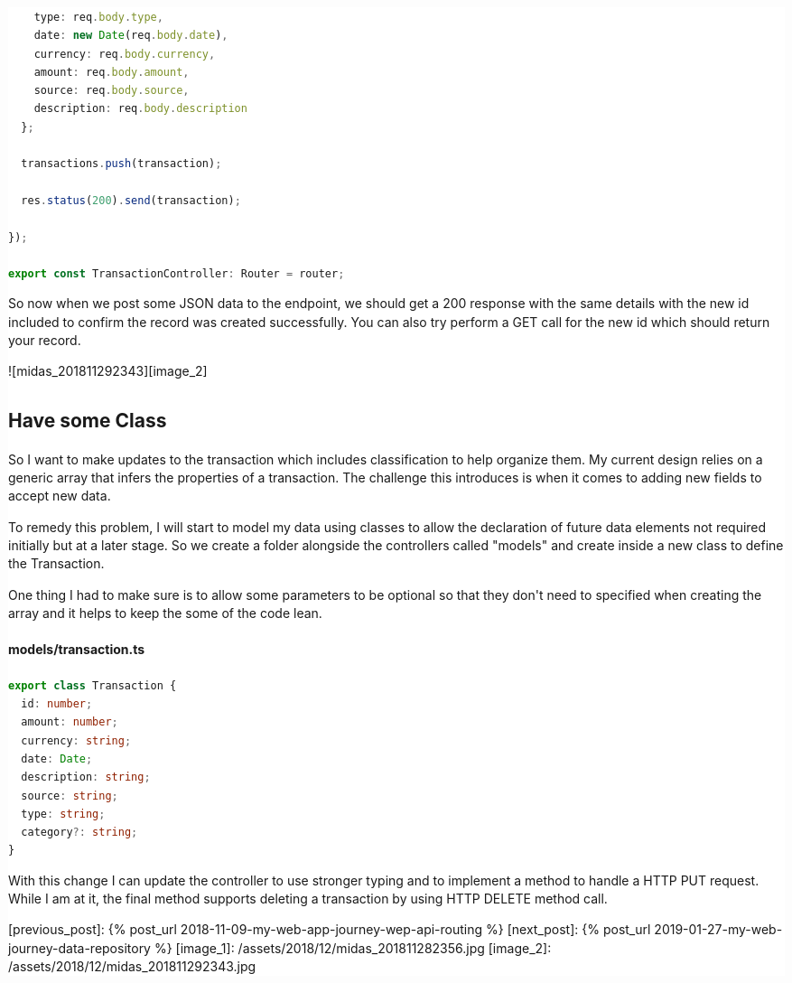 ```typescript
    type: req.body.type, 
    date: new Date(req.body.date), 
    currency: req.body.currency, 
    amount: req.body.amount, 
    source: req.body.source, 
    description: req.body.description
  };
  
  transactions.push(transaction);

  res.status(200).send(transaction);

});

export const TransactionController: Router = router;
```

So now when we post some JSON data to the endpoint, we should get a 200 response with the same details with the new id included to confirm the record was created successfully. You can also try perform a GET call for the new id which should return your record.

![midas_201811292343][image_2]

## Have some Class

So I want to make updates to the transaction which includes classification to help organize them. My current design relies on a generic array that infers the properties of a transaction. The challenge this introduces is when it comes to adding new fields to accept new data.

To remedy this problem, I will start to model my data using classes to allow the declaration of future data elements not required initially but at a later stage. So we create a folder alongside the controllers called "models" and create inside a new class to define the Transaction.

One thing I had to make sure is to allow some parameters to be optional so that they don't need to specified when creating the array and it helps to keep the some of the code lean.

#### models/transaction.ts
```typescript
export class Transaction {
  id: number;
  amount: number;
  currency: string;
  date: Date;
  description: string;
  source: string;
  type: string;
  category?: string;
}
```

With this change I can update the controller to use stronger typing and to implement a method to handle a HTTP PUT request. While I am at it, the final method supports deleting a transaction by using HTTP DELETE method call.


[previous_post]: {% post_url 2018-11-09-my-web-app-journey-wep-api-routing %}
[next_post]: {% post_url 2019-01-27-my-web-journey-data-repository %}
[image_1]: /assets/2018/12/midas_201811282356.jpg
[image_2]: /assets/2018/12/midas_201811292343.jpg
